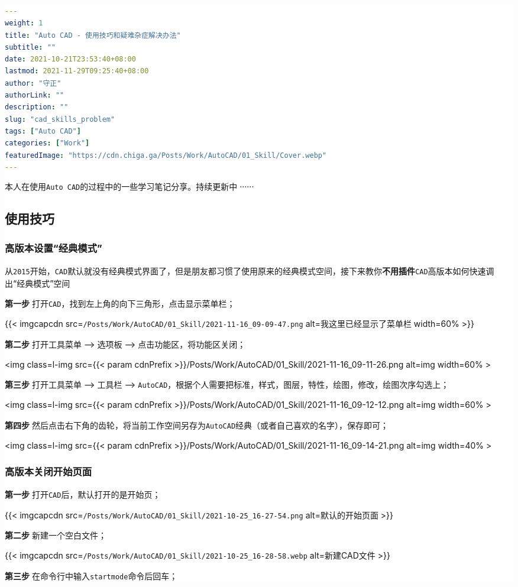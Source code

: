 ```yaml
---
weight: 1
title: "Auto CAD - 使用技巧和疑难杂症解决办法"
subtitle: ""
date: 2021-10-21T23:53:40+08:00
lastmod: 2021-11-29T09:25:40+08:00
author: "守正"
authorLink: ""
description: ""
slug: "cad_skills_problem"
tags: ["Auto CAD"]
categories: ["Work"]
featuredImage: "https://cdn.chiga.ga/Posts/Work/AutoCAD/01_Skill/Cover.webp"
---
```


本人在使用`Auto CAD`的过程中的一些学习笔记分享。持续更新中 ······



## 使用技巧

### 高版本设置“经典模式”

从`2015`开始，`CAD`默认就没有经典模式界面了，但是朋友都习惯了使用原来的经典模式空间，接下来教你**不用插件**`CAD`高版本如何快速调出“经典模式”空间

**第一步** 打开`CAD`，找到左上角的向下三角形，点击显示菜单栏；

{{< imgcapcdn src=`/Posts/Work/AutoCAD/01_Skill/2021-11-16_09-09-47.png` alt=我这里已经显示了菜单栏 width=60% >}}

**第二步** 打开工具菜单 --> 选项板 --> 点击功能区，将功能区关闭；

<img class=l-img src={{< param cdnPrefix >}}/Posts/Work/AutoCAD/01_Skill/2021-11-16_09-11-26.png alt=img width=60% >

**第三步** 打开工具菜单 --> 工具栏 --> `AutoCAD`，根据个人需要把标准，样式，图层，特性，绘图，修改，绘图次序勾选上；

<img class=l-img src={{< param cdnPrefix >}}/Posts/Work/AutoCAD/01_Skill/2021-11-16_09-12-12.png alt=img width=60% >

**第四步** 然后点击右下角的齿轮，将当前工作空间另存为`AutoCAD`经典（或者自己喜欢的名字），保存即可；

<img class=l-img src={{< param cdnPrefix >}}/Posts/Work/AutoCAD/01_Skill/2021-11-16_09-14-21.png alt=img width=40% >

### 高版本关闭开始页面

**第一步** 打开`CAD`后，默认打开的是开始页；

{{< imgcapcdn src=`/Posts/Work/AutoCAD/01_Skill/2021-10-25_16-27-54.png` alt=默认的开始页面 >}}

**第二步** 新建一个空白文件；

{{< imgcapcdn src=`/Posts/Work/AutoCAD/01_Skill/2021-10-25_16-28-58.webp` alt=新建CAD文件 >}}

**第三步** 在命令行中输入`startmode`命令后回车；

